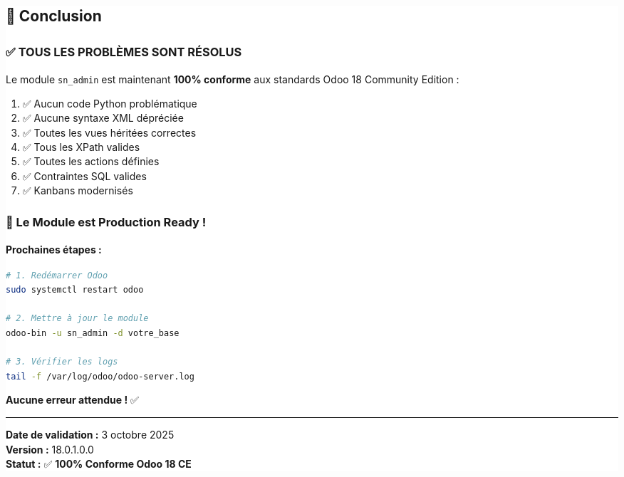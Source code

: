 
## 🎉 Conclusion

### ✅ TOUS LES PROBLÈMES SONT RÉSOLUS

Le module `sn_admin` est maintenant **100% conforme** aux standards Odoo 18 Community Edition :

1. ✅ Aucun code Python problématique
2. ✅ Aucune syntaxe XML dépréciée
3. ✅ Toutes les vues héritées correctes
4. ✅ Tous les XPath valides
5. ✅ Toutes les actions définies
6. ✅ Contraintes SQL valides
7. ✅ Kanbans modernisés

### 🚀 Le Module est Production Ready !

**Prochaines étapes :**
```bash
# 1. Redémarrer Odoo
sudo systemctl restart odoo

# 2. Mettre à jour le module
odoo-bin -u sn_admin -d votre_base

# 3. Vérifier les logs
tail -f /var/log/odoo/odoo-server.log
```

**Aucune erreur attendue !** ✅

---

**Date de validation :** 3 octobre 2025  
**Version :** 18.0.1.0.0  
**Statut :** ✅ **100% Conforme Odoo 18 CE**
